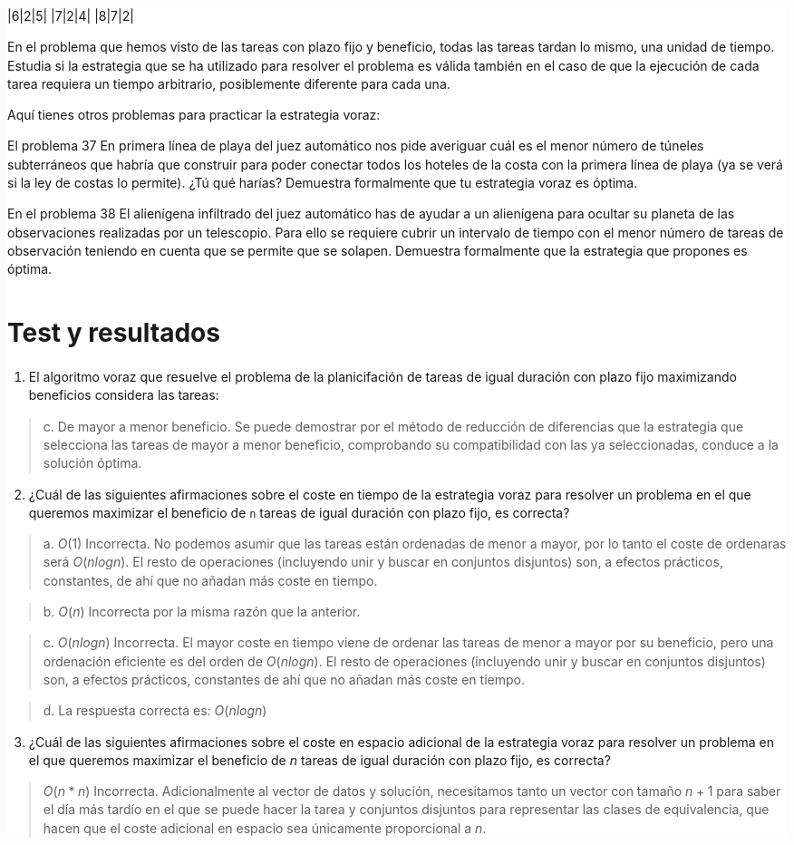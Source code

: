 |6|2|5|
|7|2|4|
|8|7|2|

En el problema que hemos visto de las tareas con plazo fijo y beneficio, todas las tareas tardan lo mismo, una unidad de tiempo. Estudia si la estrategia que se ha utilizado para resolver el problema es válida también en el caso de que la ejecución de cada tarea requiera un tiempo arbitrario, posiblemente diferente para cada una.

Aquí tienes otros problemas para practicar la estrategia voraz:


El problema 37  En primera línea de playa del juez automático nos pide averiguar cuál es el menor número de túneles subterráneos que habría que construir para poder conectar todos los hoteles de la costa con la primera línea de playa (ya se verá si la ley de costas lo permite). ¿Tú qué harías? Demuestra formalmente que tu estrategia voraz es óptima.


En el problema 38  El alienígena infiltrado del juez automático  has de ayudar a un alienígena para ocultar su planeta de las observaciones realizadas por un telescopio. Para ello se requiere cubrir un intervalo de tiempo con el menor número de tareas de observación teniendo en cuenta que se permite que se solapen. Demuestra formalmente que la estrategia que propones es óptima.

# Test y resultados

1. El algoritmo voraz que resuelve el problema de la planicifación de tareas de igual duración con plazo fijo maximizando beneficios considera las tareas:

>c. De mayor a menor beneficio. Se puede demostrar por el método de reducción de diferencias que la estrategia que selecciona las tareas de mayor a menor beneficio, comprobando su compatibilidad con las ya seleccionadas, conduce a la solución óptima.

2. ¿Cuál de las siguientes afirmaciones sobre el coste en tiempo de la estrategia voraz para resolver un problema en el que queremos maximizar el beneficio de `n` tareas de igual duración con plazo fijo, es correcta?

> a. $O(1)$ Incorrecta. No podemos asumir que las tareas están ordenadas de menor a mayor, por lo tanto el coste de ordenaras será $O(n log n)$. El resto de operaciones (incluyendo unir y buscar en conjuntos disjuntos) son, a efectos prácticos, constantes, de ahí que no añadan más coste en tiempo.

> b. $O(n)$ Incorrecta por la misma razón que la anterior.

> c. $O(n log n)$ Incorrecta. El mayor coste en tiempo viene de ordenar las tareas de menor a mayor por su beneficio, pero una ordenación eficiente es del orden de $O(n log n)$. El resto de operaciones (incluyendo unir y buscar en conjuntos disjuntos) son, a efectos prácticos, constantes de ahí que no añadan más coste en tiempo.

> d. La respuesta correcta es: $O(n log n)$

3. ¿Cuál de las siguientes afirmaciones sobre el coste en espacio adicional de la estrategia voraz para resolver un problema en el que queremos maximizar el beneficio de $n$ tareas de igual duración con plazo fijo, es correcta?

> $O(n*n)$ Incorrecta. Adicionalmente al vector de datos y solución, necesitamos tanto un vector con tamaño $n+1$ para saber el día más tardío en el que se puede hacer la tarea y conjuntos disjuntos para representar las clases de equivalencia, que hacen que el coste adicional en espacio sea únicamente proporcional a $n$.
